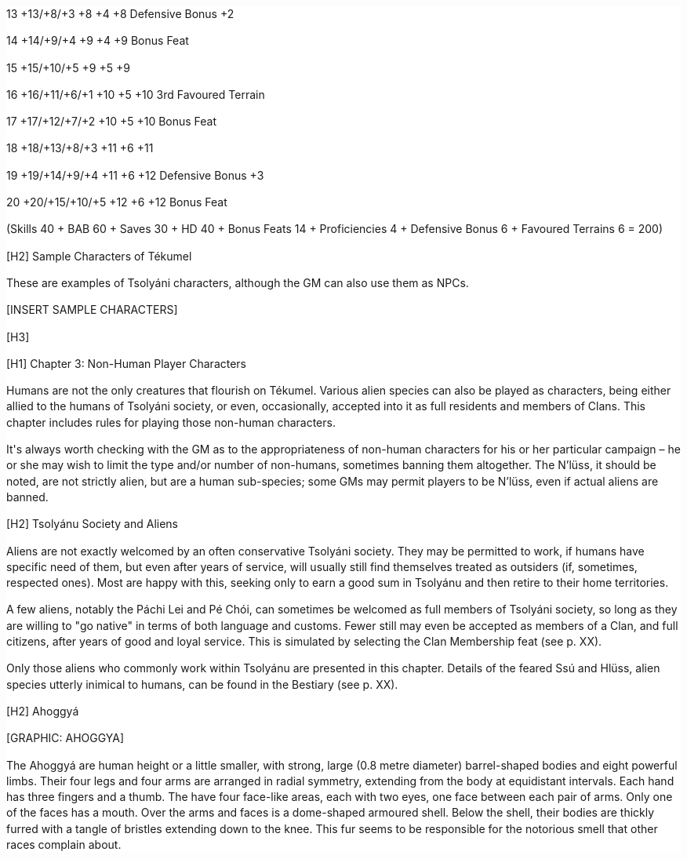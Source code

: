 13 +13/+8/+3 +8 +4 +8 Defensive Bonus +2

14 +14/+9/+4 +9 +4 +9 Bonus Feat

15 +15/+10/+5 +9 +5 +9

16 +16/+11/+6/+1 +10 +5 +10 3rd Favoured Terrain

17 +17/+12/+7/+2 +10 +5 +10 Bonus Feat

18 +18/+13/+8/+3 +11 +6 +11

19 +19/+14/+9/+4 +11 +6 +12 Defensive Bonus +3

20 +20/+15/+10/+5 +12 +6 +12 Bonus Feat

(Skills 40 + BAB 60 + Saves 30 + HD 40 + Bonus Feats 14 + Proficiencies 4 + Defensive Bonus 6 + Favoured Terrains 6 = 200)

[H2] Sample Characters of Tékumel

These are examples of Tsolyáni characters, although the GM can also use them as NPCs.

[INSERT SAMPLE CHARACTERS]

[H3]

[H1] Chapter 3: Non-Human Player Characters

Humans are not the only creatures that flourish on Tékumel. Various alien species can also be played as characters, being either allied to the humans of Tsolyáni society, or even, occasionally, accepted into it as full residents and members of Clans. This chapter includes rules for playing those non-human characters.

It's always worth checking with the GM as to the appropriateness of non-human characters for his or her particular campaign – he or she may wish to limit the type and/or number of non-humans, sometimes banning them altogether. The N’lüss, it should be noted, are not strictly alien, but are a human sub-species; some GMs may permit players to be N’lüss, even if actual aliens are banned.

[H2] Tsolyánu Society and Aliens

Aliens are not exactly welcomed by an often conservative Tsolyáni society. They may be permitted to work, if humans have specific need of them, but even after years of service, will usually still find themselves treated as outsiders (if, sometimes, respected ones). Most are happy with this, seeking only to earn a good sum in Tsolyánu and then retire to their home territories.

A few aliens, notably the Páchi Lei and Pé Chói, can sometimes be welcomed as full members of Tsolyáni society, so long as they are willing to "go native" in terms of both language and customs. Fewer still may even be accepted as members of a Clan, and full citizens, after years of good and loyal service. This is simulated by selecting the Clan Membership feat (see p. XX).

Only those aliens who commonly work within Tsolyánu are presented in this chapter. Details of the feared Ssú and Hlüss, alien species utterly inimical to humans, can be found in the Bestiary (see p. XX).

[H2] Ahoggyá

[GRAPHIC: AHOGGYA]

The Ahoggyá are human height or a little smaller, with strong, large (0.8 metre diameter) barrel-shaped bodies and eight powerful limbs. Their four legs and four arms are arranged in radial symmetry, extending from the body at equidistant intervals. Each hand has three fingers and a thumb. The have four face-like areas, each with two eyes, one face between each pair of arms. Only one of the faces has a mouth. Over the arms and faces is a dome-shaped armoured shell. Below the shell, their bodies are thickly furred with a tangle of bristles extending down to the knee. This fur seems to be responsible for the notorious smell that other races complain about.
